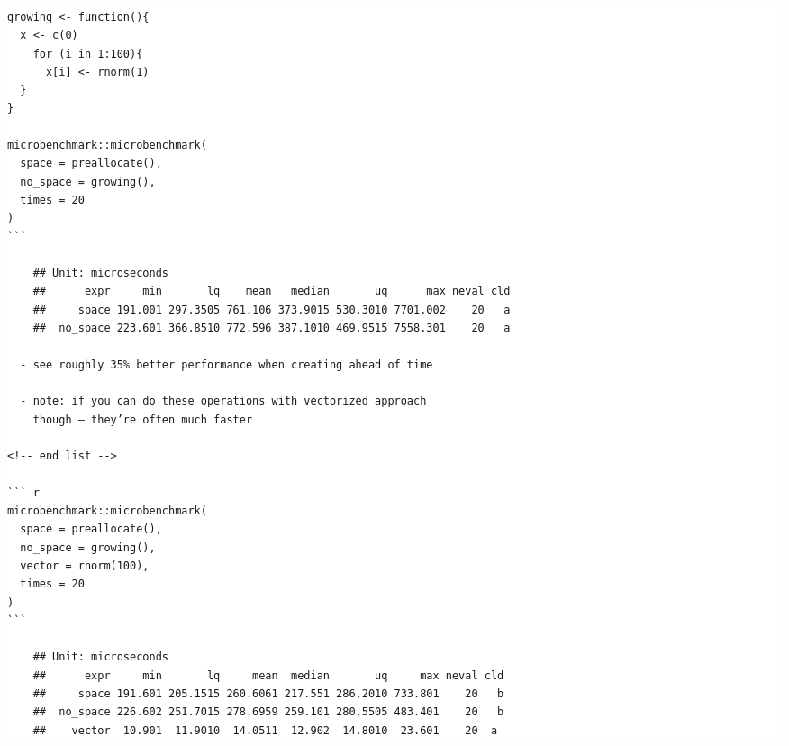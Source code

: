     growing <- function(){
      x <- c(0)
        for (i in 1:100){
          x[i] <- rnorm(1)
      }
    }
    
    microbenchmark::microbenchmark(
      space = preallocate(),
      no_space = growing(),
      times = 20
    )  
    ```
    
        ## Unit: microseconds
        ##      expr     min       lq    mean   median       uq      max neval cld
        ##     space 191.001 297.3505 761.106 373.9015 530.3010 7701.002    20   a
        ##  no_space 223.601 366.8510 772.596 387.1010 469.9515 7558.301    20   a
    
      - see roughly 35% better performance when creating ahead of time
    
      - note: if you can do these operations with vectorized approach
        though – they’re often much faster
    
    <!-- end list -->
    
    ``` r
    microbenchmark::microbenchmark(
      space = preallocate(),
      no_space = growing(),
      vector = rnorm(100),
      times = 20
    )
    ```
    
        ## Unit: microseconds
        ##      expr     min       lq     mean  median       uq     max neval cld
        ##     space 191.601 205.1515 260.6061 217.551 286.2010 733.801    20   b
        ##  no_space 226.602 251.7015 278.6959 259.101 280.5505 483.401    20   b
        ##    vector  10.901  11.9010  14.0511  12.902  14.8010  23.601    20  a
    
